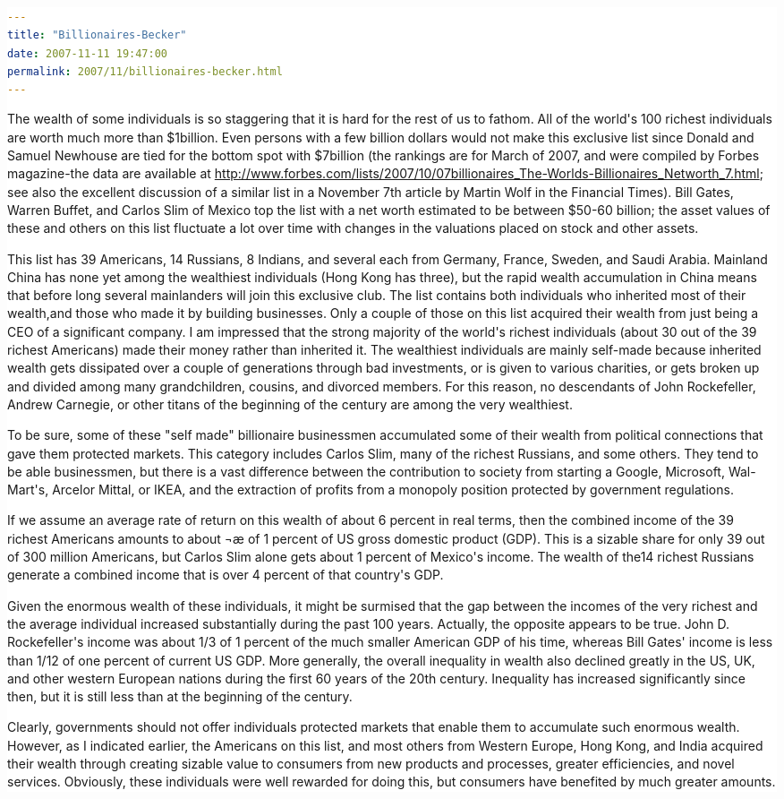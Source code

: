 ```yaml
---
title: "Billionaires-Becker"
date: 2007-11-11 19:47:00
permalink: 2007/11/billionaires-becker.html
---
```

The wealth of some individuals is so staggering that it is hard for the rest of us to fathom. All of the world's 100 richest individuals are worth much more than $1billion. Even persons with a few billion dollars would not make this exclusive list since Donald and Samuel Newhouse are tied for the bottom spot with $7billion (the rankings are for March of 2007, and were compiled by Forbes magazine-the data are available at http://www.forbes.com/lists/2007/10/07billionaires_The-Worlds-Billionaires_Networth_7.html; see also the excellent discussion of a similar list in a November 7th article by Martin Wolf in the Financial Times). Bill Gates, Warren Buffet, and Carlos Slim of Mexico top the list with a net worth estimated to be between $50-60 billion; the asset values of these and others on this list fluctuate a lot over time with changes in the valuations placed on stock and other assets. 

This list has 39 Americans, 14 Russians, 8 Indians, and several each from Germany, France, Sweden, and Saudi Arabia. Mainland China has none yet among the wealthiest individuals (Hong Kong has three), but the rapid wealth accumulation in China means that before long several mainlanders will join this exclusive club. The list contains both individuals who  inherited most of their wealth,and those who made it by building businesses. Only a couple of those on this list acquired their wealth from just being a CEO of a significant company. I am impressed that the strong majority of the world's richest individuals (about 30 out of the 39 richest Americans) made their money rather than inherited it.  The wealthiest individuals are mainly self-made because inherited wealth gets dissipated over a couple of generations through bad investments, or is given to various charities, or gets broken up and divided among many grandchildren, cousins, and divorced members. For this reason, no descendants of John Rockefeller, Andrew Carnegie, or other titans of the beginning of the century are among the very wealthiest.

To be sure, some of these "self made" billionaire businessmen accumulated some of their wealth from political connections that gave them protected markets. This category includes Carlos Slim, many of the richest Russians, and some others. They tend to be able businessmen, but there is a vast difference between the contribution to society from starting a Google, Microsoft, Wal-Mart's, Arcelor Mittal, or IKEA, and the extraction of profits from a monopoly position protected by government regulations.

If we assume an average rate of return on this wealth of about 6 percent in real terms, then the combined income of the 39 richest Americans amounts to about ¬æ of 1 percent of US gross domestic product (GDP). This is a sizable share for only 39 out of 300 million Americans, but Carlos Slim alone gets about 1 percent of Mexico's income. The wealth of the14 richest Russians generate a combined income that is over 4 percent of that country's GDP. 

Given the enormous wealth of these individuals, it might be surmised that the gap between the incomes of the very richest and the average individual increased substantially during the past 100 years. Actually, the opposite appears to be true. John D. Rockefeller's income was about 1/3 of 1 percent of the much smaller American GDP of his time, whereas Bill Gates' income is less than 1/12 of one percent of current US GDP. More generally, the overall inequality in wealth also declined greatly in the US, UK, and other western European nations during the first 60 years of the 20th century. Inequality has increased significantly since then, but it is still less than at the beginning of the century.

Clearly, governments should not offer individuals protected markets that enable them to accumulate such enormous wealth. However, as I indicated earlier, the Americans on this list, and most others from Western Europe, Hong Kong, and India acquired their wealth through creating sizable value to consumers from new products and processes, greater efficiencies, and novel services. Obviously, these individuals were well rewarded for doing this, but consumers have benefited by much greater amounts. 
